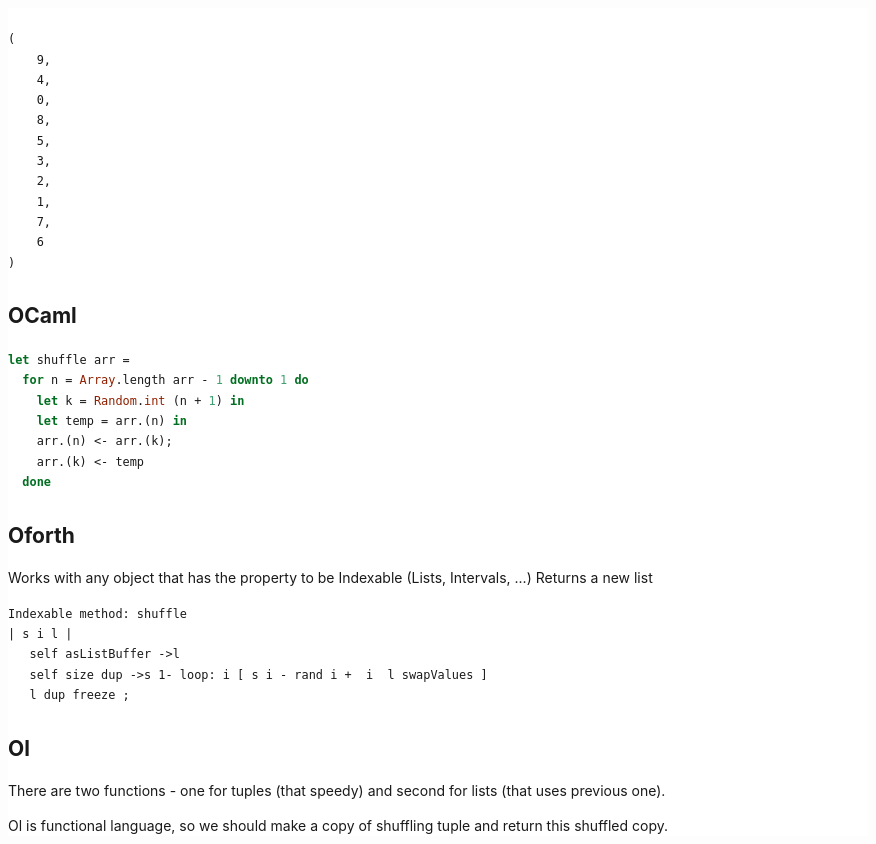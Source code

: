 ```txt

(
    9,
    4,
    0,
    8,
    5,
    3,
    2,
    1,
    7,
    6
)

```



## OCaml


```ocaml
let shuffle arr =
  for n = Array.length arr - 1 downto 1 do
    let k = Random.int (n + 1) in
    let temp = arr.(n) in
    arr.(n) <- arr.(k);
    arr.(k) <- temp
  done
```



## Oforth


Works with any object that has the property to be Indexable (Lists, Intervals, ...)
Returns a new list


```Oforth
Indexable method: shuffle
| s i l |
   self asListBuffer ->l
   self size dup ->s 1- loop: i [ s i - rand i +  i  l swapValues ]
   l dup freeze ;
```



## Ol

There are two functions - one for tuples (that speedy) and second for lists (that uses previous one).

Ol is functional language, so we should make a copy of shuffling tuple and return this shuffled copy.
